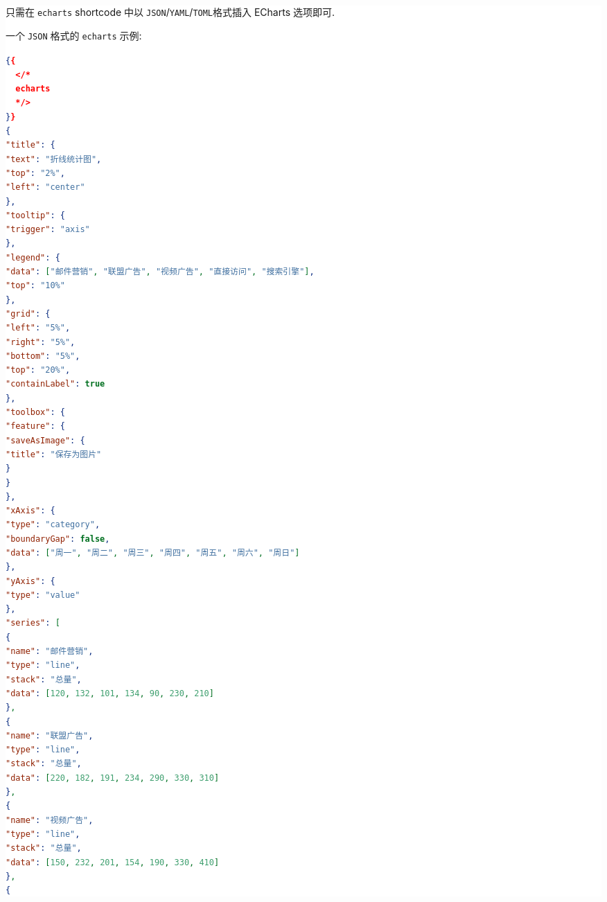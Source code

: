 只需在 `echarts` shortcode 中以 `JSON`/`YAML`/`TOML`格式插入 ECharts 选项即可.

一个 `JSON` 格式的 `echarts` 示例:

```json
{{
  </*
  echarts
  */>
}}
{
"title": {
"text": "折线统计图",
"top": "2%",
"left": "center"
},
"tooltip": {
"trigger": "axis"
},
"legend": {
"data": ["邮件营销", "联盟广告", "视频广告", "直接访问", "搜索引擎"],
"top": "10%"
},
"grid": {
"left": "5%",
"right": "5%",
"bottom": "5%",
"top": "20%",
"containLabel": true
},
"toolbox": {
"feature": {
"saveAsImage": {
"title": "保存为图片"
}
}
},
"xAxis": {
"type": "category",
"boundaryGap": false,
"data": ["周一", "周二", "周三", "周四", "周五", "周六", "周日"]
},
"yAxis": {
"type": "value"
},
"series": [
{
"name": "邮件营销",
"type": "line",
"stack": "总量",
"data": [120, 132, 101, 134, 90, 230, 210]
},
{
"name": "联盟广告",
"type": "line",
"stack": "总量",
"data": [220, 182, 191, 234, 290, 330, 310]
},
{
"name": "视频广告",
"type": "line",
"stack": "总量",
"data": [150, 232, 201, 154, 190, 330, 410]
},
{
```